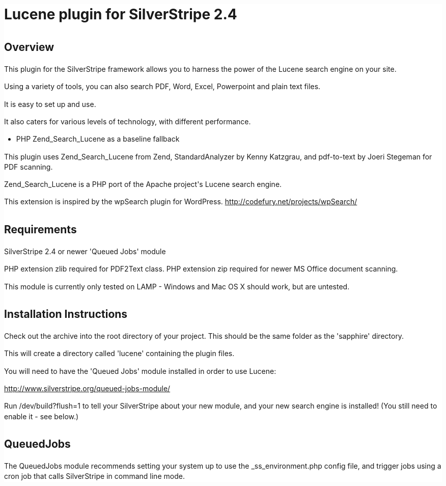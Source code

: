 # Lucene plugin for SilverStripe 2.4

## Overview

This plugin for the SilverStripe framework allows you to harness the power of 
the Lucene search engine on your site.

Using a variety of tools, you can also search PDF, Word, Excel, Powerpoint and 
plain text files.

It is easy to set up and use.

It also caters for various levels of technology, with different performance.
* PHP Zend_Search_Lucene as a baseline fallback


This plugin uses Zend_Search_Lucene from Zend, StandardAnalyzer by Kenny 
Katzgrau, and pdf-to-text by Joeri Stegeman for PDF scanning.

Zend_Search_Lucene is a PHP port of the Apache project's Lucene search engine.

This extension is inspired by the wpSearch plugin for WordPress.
http://codefury.net/projects/wpSearch/


## Requirements

SilverStripe 2.4 or newer
'Queued Jobs' module

PHP extension zlib required for PDF2Text class.
PHP extension zip required for newer MS Office document scanning.

This module is currently only tested on LAMP - Windows and Mac OS X should work,
but are untested.


## Installation Instructions

Check out the archive into the root directory of your project.  This should be 
the same folder as the 'sapphire' directory.

This will create a directory called 'lucene' containing the plugin files.

You will need to have the 'Queued Jobs' module installed in order to use Lucene:

http://www.silverstripe.org/queued-jobs-module/
  
Run /dev/build?flush=1 to tell your SilverStripe about your new module, and your 
new search engine is installed!  (You still need to enable it - see below.)


## QueuedJobs

The QueuedJobs module recommends setting your system up to use the 
_ss_environment.php config file, and trigger jobs using a cron job that calls 
SilverStripe in command line mode.
